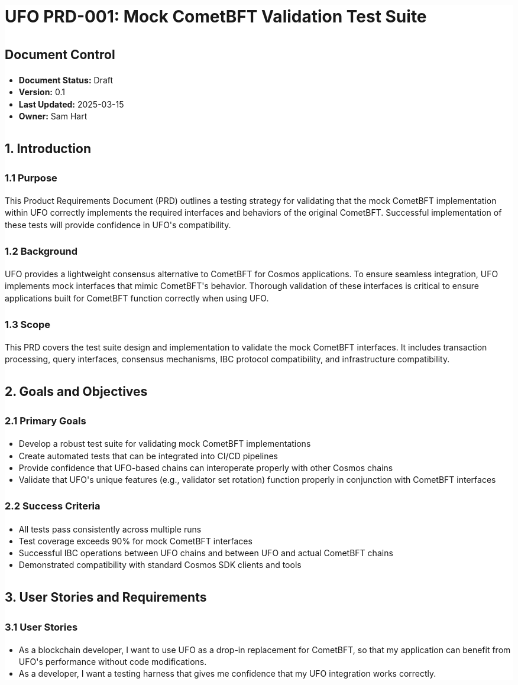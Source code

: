 # UFO PRD-001: Mock CometBFT Validation Test Suite

## Document Control
- **Document Status:** Draft
- **Version:** 0.1
- **Last Updated:** 2025-03-15
- **Owner:** Sam Hart

## 1. Introduction

### 1.1 Purpose
This Product Requirements Document (PRD) outlines a testing strategy for validating that the mock CometBFT implementation within UFO correctly implements the required interfaces and behaviors of the original CometBFT. Successful implementation of these tests will provide confidence in UFO's compatibility.

### 1.2 Background
UFO provides a lightweight consensus alternative to CometBFT for Cosmos applications. To ensure seamless integration, UFO implements mock interfaces that mimic CometBFT's behavior. Thorough validation of these interfaces is critical to ensure applications built for CometBFT function correctly when using UFO.

### 1.3 Scope
This PRD covers the test suite design and implementation to validate the mock CometBFT interfaces. It includes transaction processing, query interfaces, consensus mechanisms, IBC protocol compatibility, and infrastructure compatibility.

## 2. Goals and Objectives

### 2.1 Primary Goals
- Develop a robust test suite for validating mock CometBFT implementations
- Create automated tests that can be integrated into CI/CD pipelines
- Provide confidence that UFO-based chains can interoperate properly with other Cosmos chains
- Validate that UFO's unique features (e.g., validator set rotation) function properly in conjunction with CometBFT interfaces

### 2.2 Success Criteria
- All tests pass consistently across multiple runs
- Test coverage exceeds 90% for mock CometBFT interfaces
- Successful IBC operations between UFO chains and between UFO and actual CometBFT chains
- Demonstrated compatibility with standard Cosmos SDK clients and tools

## 3. User Stories and Requirements

### 3.1 User Stories
- As a blockchain developer, I want to use UFO as a drop-in replacement for CometBFT, so that my application can benefit from UFO's performance without code modifications.
- As a developer, I want a testing harness that gives me confidence that my UFO integration works correctly.
